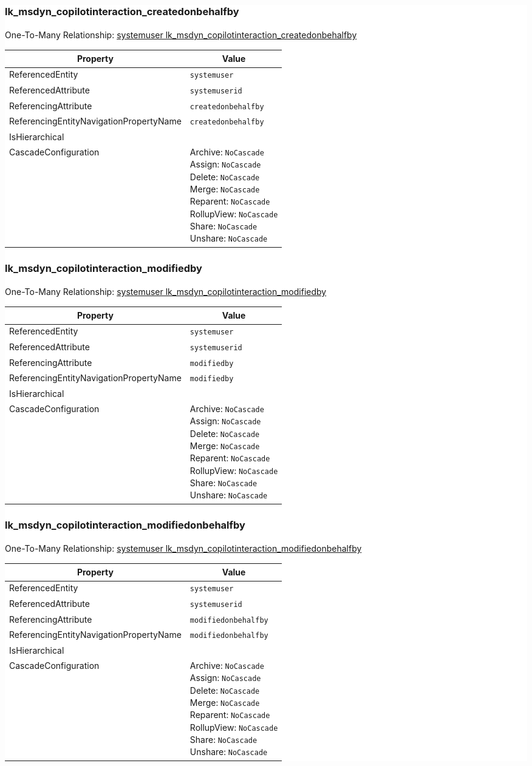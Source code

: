 ### <a name="BKMK_lk_msdyn_copilotinteraction_createdonbehalfby"></a> lk_msdyn_copilotinteraction_createdonbehalfby

One-To-Many Relationship: [systemuser lk_msdyn_copilotinteraction_createdonbehalfby](systemuser.md#BKMK_lk_msdyn_copilotinteraction_createdonbehalfby)

|Property|Value|
|---|---|
|ReferencedEntity|`systemuser`|
|ReferencedAttribute|`systemuserid`|
|ReferencingAttribute|`createdonbehalfby`|
|ReferencingEntityNavigationPropertyName|`createdonbehalfby`|
|IsHierarchical||
|CascadeConfiguration|Archive: `NoCascade`<br />Assign: `NoCascade`<br />Delete: `NoCascade`<br />Merge: `NoCascade`<br />Reparent: `NoCascade`<br />RollupView: `NoCascade`<br />Share: `NoCascade`<br />Unshare: `NoCascade`|

### <a name="BKMK_lk_msdyn_copilotinteraction_modifiedby"></a> lk_msdyn_copilotinteraction_modifiedby

One-To-Many Relationship: [systemuser lk_msdyn_copilotinteraction_modifiedby](systemuser.md#BKMK_lk_msdyn_copilotinteraction_modifiedby)

|Property|Value|
|---|---|
|ReferencedEntity|`systemuser`|
|ReferencedAttribute|`systemuserid`|
|ReferencingAttribute|`modifiedby`|
|ReferencingEntityNavigationPropertyName|`modifiedby`|
|IsHierarchical||
|CascadeConfiguration|Archive: `NoCascade`<br />Assign: `NoCascade`<br />Delete: `NoCascade`<br />Merge: `NoCascade`<br />Reparent: `NoCascade`<br />RollupView: `NoCascade`<br />Share: `NoCascade`<br />Unshare: `NoCascade`|

### <a name="BKMK_lk_msdyn_copilotinteraction_modifiedonbehalfby"></a> lk_msdyn_copilotinteraction_modifiedonbehalfby

One-To-Many Relationship: [systemuser lk_msdyn_copilotinteraction_modifiedonbehalfby](systemuser.md#BKMK_lk_msdyn_copilotinteraction_modifiedonbehalfby)

|Property|Value|
|---|---|
|ReferencedEntity|`systemuser`|
|ReferencedAttribute|`systemuserid`|
|ReferencingAttribute|`modifiedonbehalfby`|
|ReferencingEntityNavigationPropertyName|`modifiedonbehalfby`|
|IsHierarchical||
|CascadeConfiguration|Archive: `NoCascade`<br />Assign: `NoCascade`<br />Delete: `NoCascade`<br />Merge: `NoCascade`<br />Reparent: `NoCascade`<br />RollupView: `NoCascade`<br />Share: `NoCascade`<br />Unshare: `NoCascade`|

